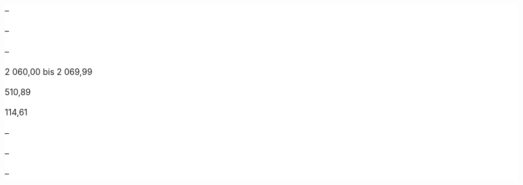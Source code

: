 –

</td>

<td style="border-right: 0.5pt solid ; border-bottom: 0.5pt solid ; " align="char" valign="top" charoff="50">

–

</td>

<td style="border-bottom: 0.5pt solid ; " align="char" valign="top" charoff="50">

–

</td>

</tr>

<tr>

<td style="border-right: 0.5pt solid ; border-bottom: 0.5pt solid ; " align="center" valign="top" charoff="50">

2 060,00 bis 2 069,99

</td>

<td style="border-right: 0.5pt solid ; border-bottom: 0.5pt solid ; " align="char" valign="top" charoff="50">

510,89

</td>

<td style="border-right: 0.5pt solid ; border-bottom: 0.5pt solid ; " align="char" valign="top" charoff="50">

114,61

</td>

<td style="border-right: 0.5pt solid ; border-bottom: 0.5pt solid ; " align="char" valign="top" charoff="50">

–

</td>

<td style="border-right: 0.5pt solid ; border-bottom: 0.5pt solid ; " align="char" valign="top" charoff="50">

–

</td>

<td style="border-right: 0.5pt solid ; border-bottom: 0.5pt solid ; " align="char" valign="top" charoff="50">

–

</td>

<td style="border-bottom: 0.5pt solid ; " align="char" valign="top" charoff="50">
